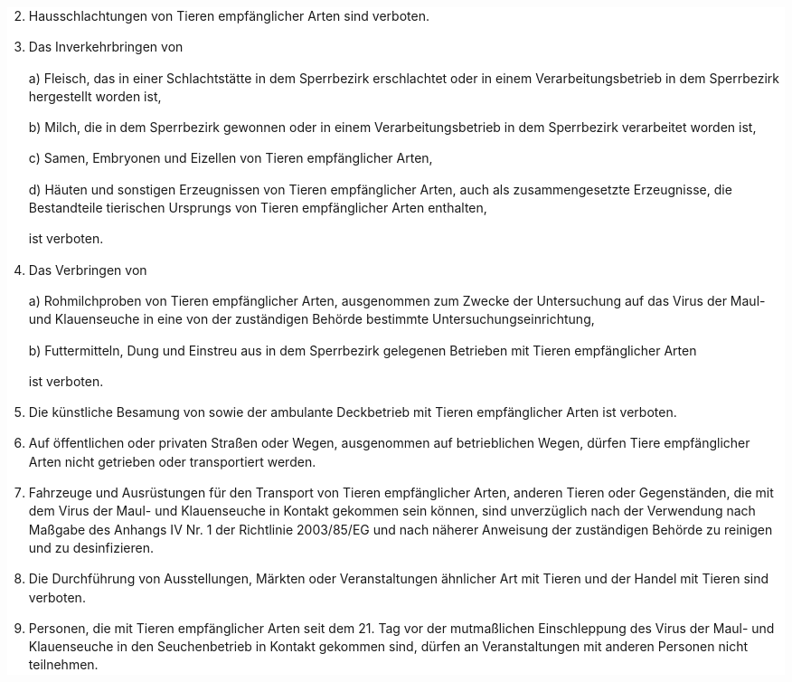 2.  Hausschlachtungen von Tieren empfänglicher Arten sind verboten.


3.  Das Inverkehrbringen von

    a)  Fleisch, das in einer Schlachtstätte in dem Sperrbezirk erschlachtet
        oder in einem Verarbeitungsbetrieb in dem Sperrbezirk hergestellt
        worden ist,


    b)  Milch, die in dem Sperrbezirk gewonnen oder in einem
        Verarbeitungsbetrieb in dem Sperrbezirk verarbeitet worden ist,


    c)  Samen, Embryonen und Eizellen von Tieren empfänglicher Arten,


    d)  Häuten und sonstigen Erzeugnissen von Tieren empfänglicher Arten, auch
        als zusammengesetzte Erzeugnisse, die Bestandteile tierischen
        Ursprungs von Tieren empfänglicher Arten enthalten,




    ist verboten.


4.  Das Verbringen von

    a)  Rohmilchproben von Tieren empfänglicher Arten, ausgenommen zum Zwecke
        der Untersuchung auf das Virus der Maul- und Klauenseuche in eine von
        der zuständigen Behörde bestimmte Untersuchungseinrichtung,


    b)  Futtermitteln, Dung und Einstreu aus in dem Sperrbezirk gelegenen
        Betrieben mit Tieren empfänglicher Arten




    ist verboten.


5.  Die künstliche Besamung von sowie der ambulante Deckbetrieb mit Tieren
    empfänglicher Arten ist verboten.


6.  Auf öffentlichen oder privaten Straßen oder Wegen, ausgenommen auf
    betrieblichen Wegen, dürfen Tiere empfänglicher Arten nicht getrieben
    oder transportiert werden.


7.  Fahrzeuge und Ausrüstungen für den Transport von Tieren empfänglicher
    Arten, anderen Tieren oder Gegenständen, die mit dem Virus der Maul-
    und Klauenseuche in Kontakt gekommen sein können, sind unverzüglich
    nach der Verwendung nach Maßgabe des Anhangs IV Nr. 1 der Richtlinie
    2003/85/EG und nach näherer Anweisung der zuständigen Behörde zu
    reinigen und zu desinfizieren.


8.  Die Durchführung von Ausstellungen, Märkten oder Veranstaltungen
    ähnlicher Art mit Tieren und der Handel mit Tieren sind verboten.


9.  Personen, die mit Tieren empfänglicher Arten seit dem 21. Tag vor der
    mutmaßlichen Einschleppung des Virus der Maul- und Klauenseuche in den
    Seuchenbetrieb in Kontakt gekommen sind, dürfen an Veranstaltungen mit
    anderen Personen nicht teilnehmen.
